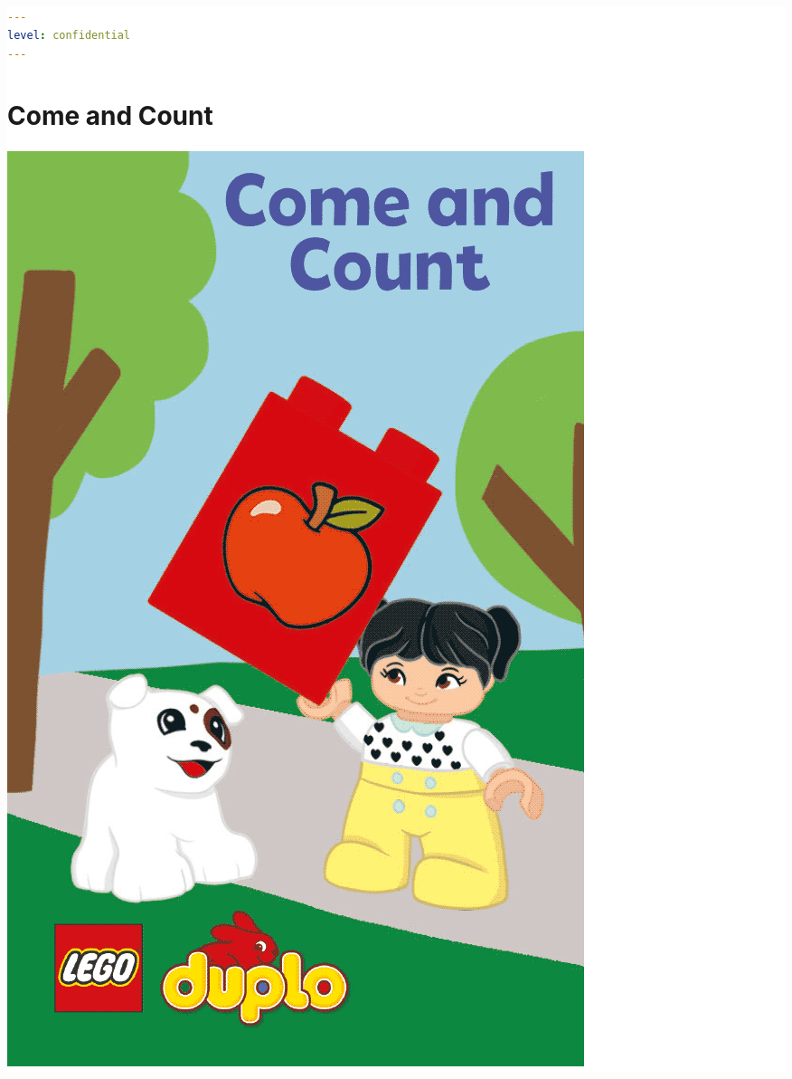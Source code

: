 ```yaml
---
level: confidential
---
```

# Come and Count

![card_[fpadK].png](../../img/cards/card_[fpadK].png)
